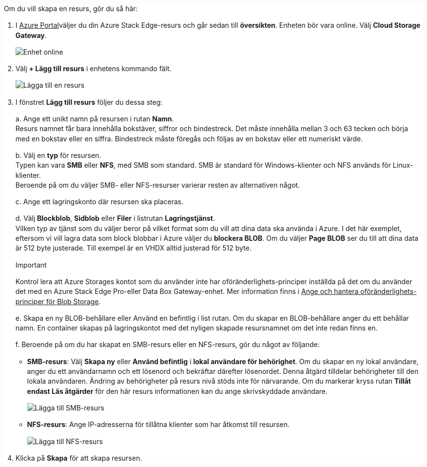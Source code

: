 Om du vill skapa en resurs, gör du så här:

1. I [Azure Portal](https://portal.azure.com/)väljer du din Azure Stack Edge-resurs och går sedan till **översikten**. Enheten bör vara online. Välj **Cloud Storage Gateway**.

   ![Enhet online](./media/azure-stack-edge-gpu-deploy-add-shares/device-online-1.png)

2. Välj **+ Lägg till resurs** i enhetens kommando fält.

   ![Lägga till en resurs](./media/azure-stack-edge-gpu-deploy-add-shares/select-add-share-1.png)

3. I fönstret **Lägg till resurs** följer du dessa steg:

    a. Ange ett unikt namn på resursen i rutan **Namn**.  
    Resurs namnet får bara innehålla bokstäver, siffror och bindestreck. Det måste innehålla mellan 3 och 63 tecken och börja med en bokstav eller en siffra. Bindestreck måste föregås och följas av en bokstav eller ett numeriskt värde.
    
    b. Välj en **typ** för resursen.  
    Typen kan vara **SMB** eller **NFS**, med SMB som standard. SMB är standard för Windows-klienter och NFS används för Linux-klienter.  
    Beroende på om du väljer SMB- eller NFS-resurser varierar resten av alternativen något. 

    c. Ange ett lagringskonto där resursen ska placeras.

    d. Välj **Blockblob**, **Sidblob** eller **Filer** i listrutan **Lagringstjänst**.  
    Vilken typ av tjänst som du väljer beror på vilket format som du vill att dina data ska använda i Azure. I det här exemplet, eftersom vi vill lagra data som block blobbar i Azure väljer du **blockera BLOB**. Om du väljer **Page BLOB** ser du till att dina data är 512 byte justerade. Till exempel är en VHDX alltid justerad för 512 byte.

   > [!IMPORTANT]
   > Kontrol lera att Azure Storages kontot som du använder inte har oföränderlighets-principer inställda på det om du använder det med en Azure Stack Edge Pro-eller Data Box Gateway-enhet. Mer information finns i [Ange och hantera oföränderlighets-principer för Blob Storage](../storage/blobs/storage-blob-immutability-policies-manage.md).

    e. Skapa en ny BLOB-behållare eller Använd en befintlig i list rutan. Om du skapar en BLOB-behållare anger du ett behållar namn. En container skapas på lagringskontot med det nyligen skapade resursnamnet om det inte redan finns en.
   
    f. Beroende på om du har skapat en SMB-resurs eller en NFS-resurs, gör du något av följande: 
     
    - **SMB-resurs**: Välj **Skapa ny** eller **Använd befintlig** i **lokal användare för behörighet**. Om du skapar en ny lokal användare, anger du ett användarnamn och ett lösenord och bekräftar därefter lösenordet. Denna åtgärd tilldelar behörigheter till den lokala användaren. Ändring av behörigheter på resurs nivå stöds inte för närvarande. Om du markerar kryss rutan **Tillåt endast Läs åtgärder** för den här resurs informationen kan du ange skrivskyddade användare.
    
        ![Lägga till SMB-resurs](./media/azure-stack-edge-gpu-deploy-add-shares/add-share-smb-1.png)
   
    - **NFS-resurs**: Ange IP-adresserna för tillåtna klienter som har åtkomst till resursen.

        ![Lägga till NFS-resurs](./media/azure-stack-edge-gpu-deploy-add-shares/add-share-nfs-1.png)
   
4. Klicka på **Skapa** för att skapa resursen.
    